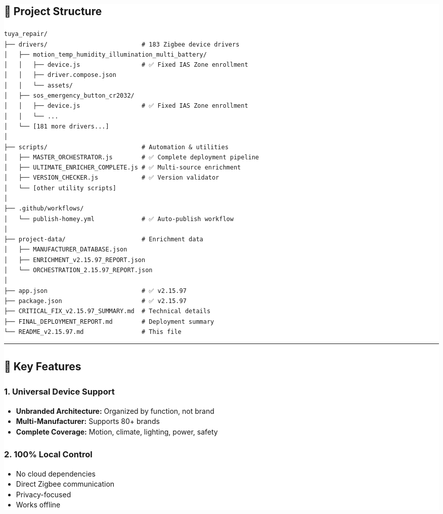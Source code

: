 
## 📁 Project Structure

```
tuya_repair/
├── drivers/                          # 183 Zigbee device drivers
│   ├── motion_temp_humidity_illumination_multi_battery/
│   │   ├── device.js                 # ✅ Fixed IAS Zone enrollment
│   │   ├── driver.compose.json
│   │   └── assets/
│   ├── sos_emergency_button_cr2032/
│   │   ├── device.js                 # ✅ Fixed IAS Zone enrollment
│   │   └── ...
│   └── [181 more drivers...]
│
├── scripts/                          # Automation & utilities
│   ├── MASTER_ORCHESTRATOR.js        # ✅ Complete deployment pipeline
│   ├── ULTIMATE_ENRICHER_COMPLETE.js # ✅ Multi-source enrichment
│   ├── VERSION_CHECKER.js            # ✅ Version validator
│   └── [other utility scripts]
│
├── .github/workflows/
│   └── publish-homey.yml             # ✅ Auto-publish workflow
│
├── project-data/                     # Enrichment data
│   ├── MANUFACTURER_DATABASE.json
│   ├── ENRICHMENT_v2.15.97_REPORT.json
│   └── ORCHESTRATION_2.15.97_REPORT.json
│
├── app.json                          # ✅ v2.15.97
├── package.json                      # ✅ v2.15.97
├── CRITICAL_FIX_v2.15.97_SUMMARY.md  # Technical details
├── FINAL_DEPLOYMENT_REPORT.md        # Deployment summary
└── README_v2.15.97.md                # This file
```

---

## 🎯 Key Features

### 1. Universal Device Support
- **Unbranded Architecture:** Organized by function, not brand
- **Multi-Manufacturer:** Supports 80+ brands
- **Complete Coverage:** Motion, climate, lighting, power, safety

### 2. 100% Local Control
- No cloud dependencies
- Direct Zigbee communication
- Privacy-focused
- Works offline
